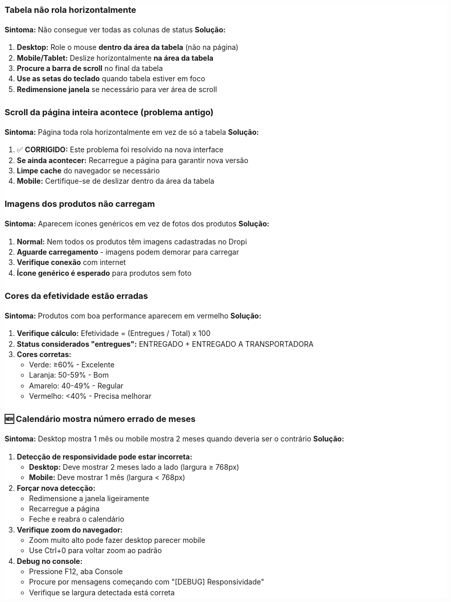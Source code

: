 ### Tabela não rola horizontalmente
**Sintoma:** Não consegue ver todas as colunas de status
**Solução:**
1. **Desktop:** Role o mouse **dentro da área da tabela** (não na página)
2. **Mobile/Tablet:** Deslize horizontalmente **na área da tabela**
3. **Procure a barra de scroll** no final da tabela
4. **Use as setas do teclado** quando tabela estiver em foco
5. **Redimensione janela** se necessário para ver área de scroll

### Scroll da página inteira acontece (problema antigo)
**Sintoma:** Página toda rola horizontalmente em vez de só a tabela
**Solução:**
1. ✅ **CORRIGIDO:** Este problema foi resolvido na nova interface
2. **Se ainda acontecer:** Recarregue a página para garantir nova versão
3. **Limpe cache** do navegador se necessário
4. **Mobile:** Certifique-se de deslizar dentro da área da tabela

### Imagens dos produtos não carregam
**Sintoma:** Aparecem ícones genéricos em vez de fotos dos produtos
**Solução:**
1. **Normal:** Nem todos os produtos têm imagens cadastradas no Dropi
2. **Aguarde carregamento** - imagens podem demorar para carregar
3. **Verifique conexão** com internet
4. **Ícone genérico é esperado** para produtos sem foto

### Cores da efetividade estão erradas
**Sintoma:** Produtos com boa performance aparecem em vermelho
**Solução:**
1. **Verifique cálculo:** Efetividade = (Entregues / Total) x 100
2. **Status considerados "entregues":** ENTREGADO + ENTREGADO A TRANSPORTADORA
3. **Cores corretas:**
   - Verde: ≥60% - Excelente
   - Laranja: 50-59% - Bom
   - Amarelo: 40-49% - Regular  
   - Vermelho: <40% - Precisa melhorar

### 🆕 Calendário mostra número errado de meses
**Sintoma:** Desktop mostra 1 mês ou mobile mostra 2 meses quando deveria ser o contrário
**Solução:**
1. **Detecção de responsividade pode estar incorreta:**
   - **Desktop:** Deve mostrar 2 meses lado a lado (largura ≥ 768px)
   - **Mobile:** Deve mostrar 1 mês (largura < 768px)
2. **Forçar nova detecção:**
   - Redimensione a janela ligeiramente
   - Recarregue a página
   - Feche e reabra o calendário
3. **Verifique zoom do navegador:**
   - Zoom muito alto pode fazer desktop parecer mobile
   - Use Ctrl+0 para voltar zoom ao padrão
4. **Debug no console:**
   - Pressione F12, aba Console
   - Procure por mensagens começando com "[DEBUG] Responsividade"
   - Verifique se largura detectada está correta

